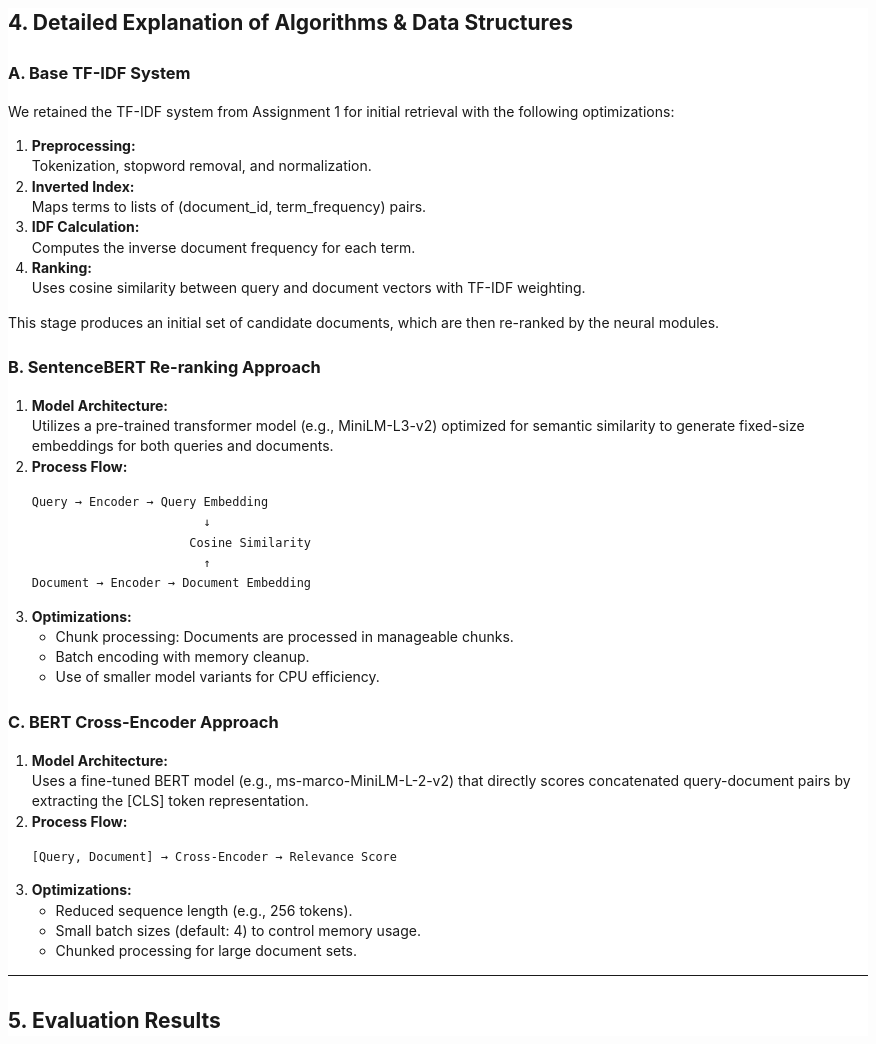 
## 4. Detailed Explanation of Algorithms & Data Structures

### A. Base TF-IDF System
We retained the TF-IDF system from Assignment 1 for initial retrieval with the following optimizations:
1. **Preprocessing:**  
   Tokenization, stopword removal, and normalization.
2. **Inverted Index:**  
   Maps terms to lists of (document_id, term_frequency) pairs.
3. **IDF Calculation:**  
   Computes the inverse document frequency for each term.
4. **Ranking:**  
   Uses cosine similarity between query and document vectors with TF-IDF weighting.

This stage produces an initial set of candidate documents, which are then re-ranked by the neural modules.

### B. SentenceBERT Re-ranking Approach
1. **Model Architecture:**  
   Utilizes a pre-trained transformer model (e.g., MiniLM-L3-v2) optimized for semantic similarity to generate fixed-size embeddings for both queries and documents.
2. **Process Flow:**  
   ```
   Query → Encoder → Query Embedding
                           ↓
                         Cosine Similarity
                           ↑
   Document → Encoder → Document Embedding
   ```
3. **Optimizations:**  
   - Chunk processing: Documents are processed in manageable chunks.
   - Batch encoding with memory cleanup.
   - Use of smaller model variants for CPU efficiency.

### C. BERT Cross-Encoder Approach
1. **Model Architecture:**  
   Uses a fine-tuned BERT model (e.g., ms-marco-MiniLM-L-2-v2) that directly scores concatenated query-document pairs by extracting the [CLS] token representation.
2. **Process Flow:**  
   ```
   [Query, Document] → Cross-Encoder → Relevance Score
   ```
3. **Optimizations:**  
   - Reduced sequence length (e.g., 256 tokens).
   - Small batch sizes (default: 4) to control memory usage.
   - Chunked processing for large document sets.

---

## 5. Evaluation Results
